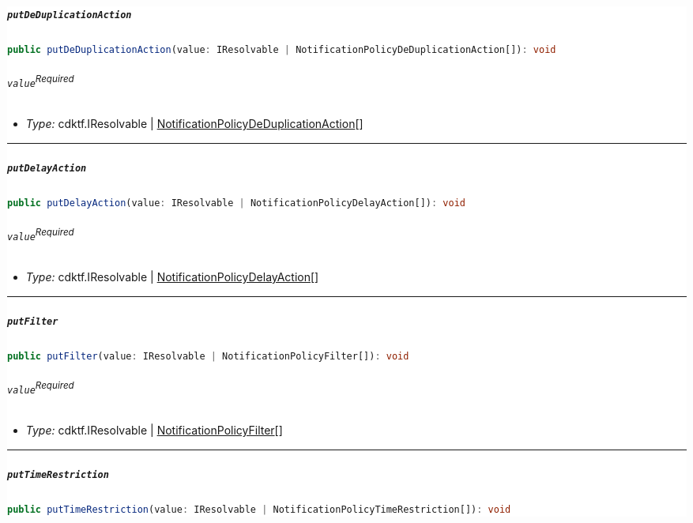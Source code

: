 
##### `putDeDuplicationAction` <a name="putDeDuplicationAction" id="rhizo-co-terraform-provider-opsgenie.notificationPolicy.NotificationPolicy.putDeDuplicationAction"></a>

```typescript
public putDeDuplicationAction(value: IResolvable | NotificationPolicyDeDuplicationAction[]): void
```

###### `value`<sup>Required</sup> <a name="value" id="rhizo-co-terraform-provider-opsgenie.notificationPolicy.NotificationPolicy.putDeDuplicationAction.parameter.value"></a>

- *Type:* cdktf.IResolvable | <a href="#rhizo-co-terraform-provider-opsgenie.notificationPolicy.NotificationPolicyDeDuplicationAction">NotificationPolicyDeDuplicationAction</a>[]

---

##### `putDelayAction` <a name="putDelayAction" id="rhizo-co-terraform-provider-opsgenie.notificationPolicy.NotificationPolicy.putDelayAction"></a>

```typescript
public putDelayAction(value: IResolvable | NotificationPolicyDelayAction[]): void
```

###### `value`<sup>Required</sup> <a name="value" id="rhizo-co-terraform-provider-opsgenie.notificationPolicy.NotificationPolicy.putDelayAction.parameter.value"></a>

- *Type:* cdktf.IResolvable | <a href="#rhizo-co-terraform-provider-opsgenie.notificationPolicy.NotificationPolicyDelayAction">NotificationPolicyDelayAction</a>[]

---

##### `putFilter` <a name="putFilter" id="rhizo-co-terraform-provider-opsgenie.notificationPolicy.NotificationPolicy.putFilter"></a>

```typescript
public putFilter(value: IResolvable | NotificationPolicyFilter[]): void
```

###### `value`<sup>Required</sup> <a name="value" id="rhizo-co-terraform-provider-opsgenie.notificationPolicy.NotificationPolicy.putFilter.parameter.value"></a>

- *Type:* cdktf.IResolvable | <a href="#rhizo-co-terraform-provider-opsgenie.notificationPolicy.NotificationPolicyFilter">NotificationPolicyFilter</a>[]

---

##### `putTimeRestriction` <a name="putTimeRestriction" id="rhizo-co-terraform-provider-opsgenie.notificationPolicy.NotificationPolicy.putTimeRestriction"></a>

```typescript
public putTimeRestriction(value: IResolvable | NotificationPolicyTimeRestriction[]): void
```
